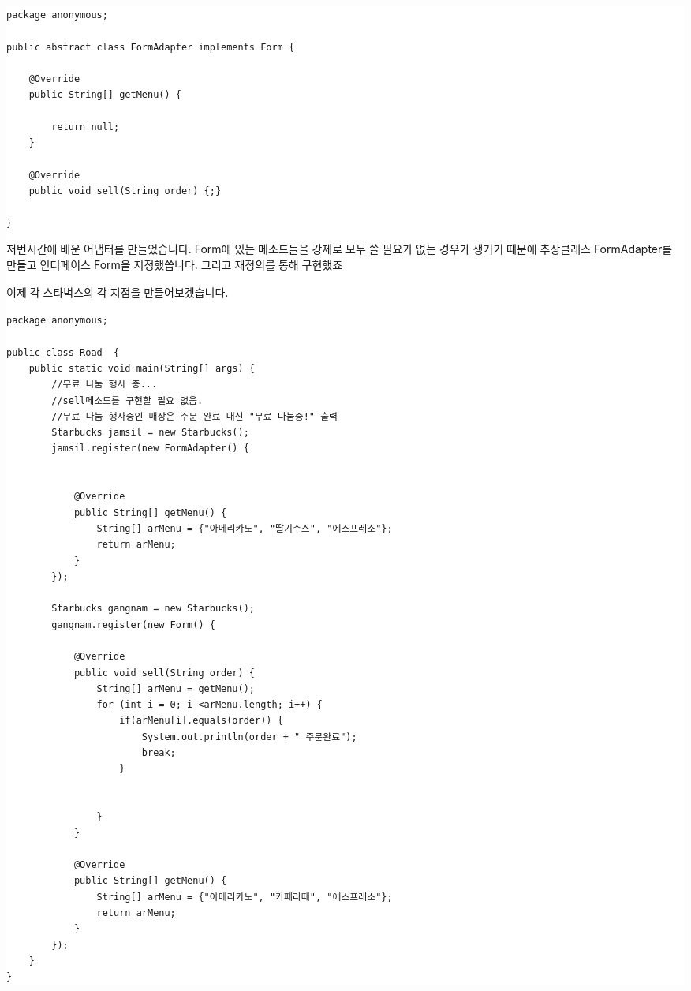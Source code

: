 ```
package anonymous;

public abstract class FormAdapter implements Form {

	@Override
	public String[] getMenu() {
		
		return null;
	}

	@Override
	public void sell(String order) {;}

}
```

저번시간에 배운 어댑터를 만들었습니다. Form에 있는 메소드들을 강제로 모두 쓸 필요가 없는 경우가 생기기 때문에 추상클래스 FormAdapter를 만들고 인터페이스 Form을 지정했씁니다. 그리고 재정의를 통해 구현했죠

이제 각 스타벅스의 각 지점을 만들어보겠습니다.

```
package anonymous;

public class Road  {
	public static void main(String[] args) {
		//무료 나눔 행사 중...
		//sell메소드를 구현할 필요 없음.
		//무료 나눔 행사중인 매장은 주문 완료 대신 "무료 나눔중!" 출력
		Starbucks jamsil = new Starbucks();
		jamsil.register(new FormAdapter() {
			
			
			@Override
			public String[] getMenu() {
				String[] arMenu = {"아메리카노", "딸기주스", "에스프레소"};
				return arMenu;
			}
		});
	
		Starbucks gangnam = new Starbucks();
		gangnam.register(new Form() {
			
			@Override
			public void sell(String order) {
				String[] arMenu = getMenu();
				for (int i = 0; i <arMenu.length; i++) {
					if(arMenu[i].equals(order)) {
						System.out.println(order + " 주문완료");
                        break;
					}
					
					
				}
			}
			
			@Override
			public String[] getMenu() {
				String[] arMenu = {"아메리카노", "카페라떼", "에스프레소"};
				return arMenu;
			}
		});
	}
}
```